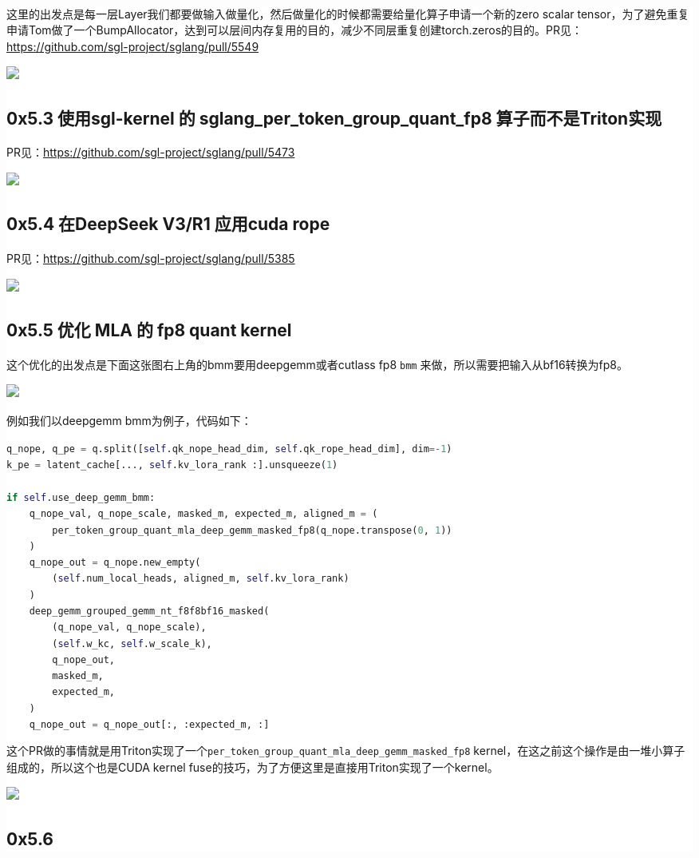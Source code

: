 这里的出发点是每一层Layer我们都要做输入做量化，然后做量化的时候都需要给量化算子申请一个新的zero scalar tensor，为了避免重复申请Tom做了一个BumpAllocator，达到可以层间内存复用的目的，减少不同层重复创建torch.zeros的目的。PR见：https://github.com/sgl-project/sglang/pull/5549

![](https://files.mdnice.com/user/59/dba6d83c-23ff-4357-839c-2e42b218faad.png)

## 0x5.3 使用sgl-kernel 的 sglang_per_token_group_quant_fp8 算子而不是Triton实现

PR见：https://github.com/sgl-project/sglang/pull/5473

![](https://files.mdnice.com/user/59/f6f7ce1b-8e28-4019-a64d-906eadf8f2c7.png)

## 0x5.4 在DeepSeek V3/R1 应用cuda rope

PR见：https://github.com/sgl-project/sglang/pull/5385

![](https://files.mdnice.com/user/59/7aec31c8-a1b1-434f-9885-40fe9d8f03b4.png)

## 0x5.5 优化 MLA 的 fp8 quant kernel

这个优化的出发点是下面这张图右上角的bmm要用deepgemm或者cutlass fp8 `bmm` 来做，所以需要把输入从bf16转换为fp8。

![](https://files.mdnice.com/user/59/2b2580b4-f034-4f92-b52c-286335a0f56c.jpg)

例如我们以deepgemm bmm为例子，代码如下：

```python
q_nope, q_pe = q.split([self.qk_nope_head_dim, self.qk_rope_head_dim], dim=-1)
k_pe = latent_cache[..., self.kv_lora_rank :].unsqueeze(1)

if self.use_deep_gemm_bmm:
    q_nope_val, q_nope_scale, masked_m, expected_m, aligned_m = (
        per_token_group_quant_mla_deep_gemm_masked_fp8(q_nope.transpose(0, 1))
    )
    q_nope_out = q_nope.new_empty(
        (self.num_local_heads, aligned_m, self.kv_lora_rank)
    )
    deep_gemm_grouped_gemm_nt_f8f8bf16_masked(
        (q_nope_val, q_nope_scale),
        (self.w_kc, self.w_scale_k),
        q_nope_out,
        masked_m,
        expected_m,
    )
    q_nope_out = q_nope_out[:, :expected_m, :]
```

这个PR做的事情就是用Triton实现了一个`per_token_group_quant_mla_deep_gemm_masked_fp8` kernel，在这之前这个操作是由一堆小算子组成的，所以这个也是CUDA kernel fuse的技巧，为了方便这里是直接用Triton实现了一个kernel。

![](https://files.mdnice.com/user/59/ed8f1240-7882-4f27-b176-d86ec1185402.png)

## 0x5.6 
